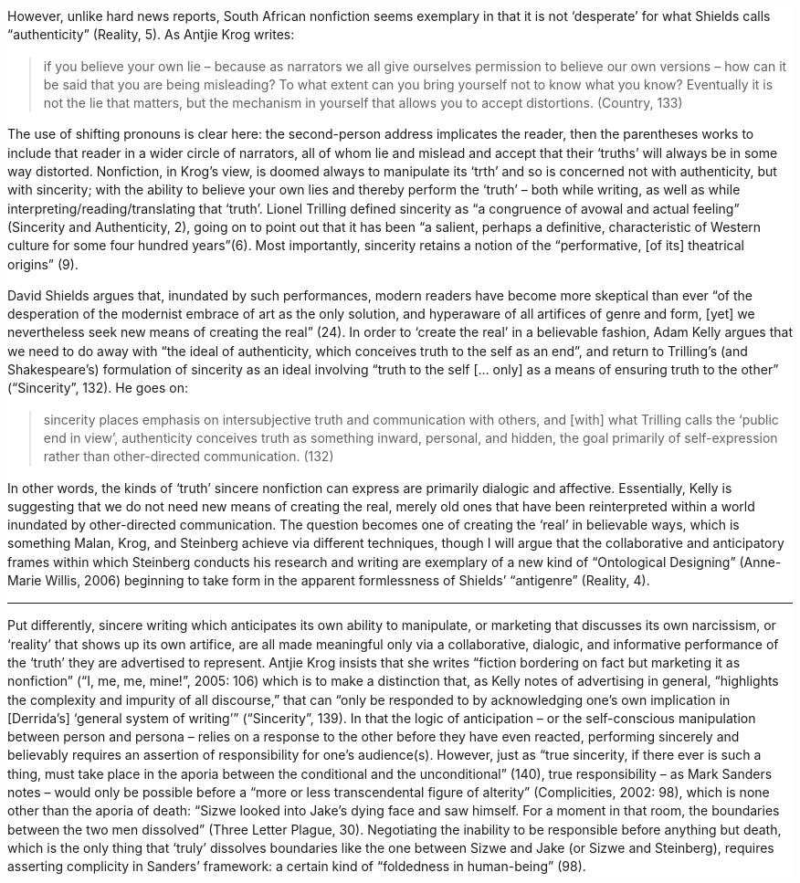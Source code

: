 However, unlike hard news reports, South African nonfiction seems exemplary in that it is not ‘desperate’ for what Shields calls “authenticity” (Reality, 5). As Antjie Krog writes:

> if you believe your own lie – because as narrators we all give ourselves permission to believe our own versions – how can it be said that you are being misleading? To what extent can you bring yourself not to know what you know? Eventually it is not the lie that matters, but the mechanism in yourself that allows you to accept distortions. (Country, 133)

The use of shifting pronouns is clear here: the second-person address implicates the reader, then the parentheses works to include that reader in a wider circle of narrators, all of whom lie and mislead and accept that their ‘truths’ will always be in some way distorted. Nonfiction, in Krog’s view, is doomed always to manipulate its ‘trth’ and so is concerned not with authenticity, but with sincerity; with the ability to believe your own lies and thereby perform the ‘truth’ – both while writing, as well as while interpreting/reading/translating that ‘truth’. Lionel Trilling defined sincerity as “a congruence of avowal and actual feeling” (Sincerity and Authenticity, 2), going on to point out that it has been “a salient, perhaps a definitive, characteristic of Western culture for some four hundred years”(6). Most importantly, sincerity retains a notion of the “performative, [of its] theatrical origins” (9).

David Shields argues that, inundated by such performances, modern readers have become more skeptical than ever “of the desperation of the modernist embrace of art as the only solution, and hyperaware of all artifices of genre and form, [yet] we nevertheless seek new means of creating the real” (24). In order to ‘create the real’ in a believable fashion, Adam Kelly argues that we need to do away with “the ideal of authenticity, which conceives truth to the self as an end”, and return to Trilling’s (and Shakespeare’s) formulation of sincerity as an ideal involving “truth to the self [… only] as a means of ensuring truth to the other” (“Sincerity”, 132). He goes on:

> sincerity places emphasis on intersubjective truth and communication with others, and [with] what Trilling calls the ‘public end in view’, authenticity conceives truth as something inward, personal, and hidden, the goal primarily of self-expression rather than other-directed communication. (132)

In other words, the kinds of ‘truth’ sincere nonfiction can express are primarily dialogic and affective. Essentially, Kelly is suggesting that we do not need new means of creating the real, merely old ones that have been reinterpreted within a world inundated by other-directed communication. The question becomes one of creating the ‘real’ in believable ways, which is something Malan, Krog, and Steinberg achieve via different techniques, though I will argue that the collaborative and anticipatory frames within which Steinberg conducts his research and writing are exemplary of a new kind of “Ontological Designing” (Anne-Marie Willis, 2006) beginning to take form in the apparent formlessness of Shields’ “antigenre” (Reality, 4).

---

Put differently, sincere writing which anticipates its own ability to manipulate, or marketing that discusses its own narcissism, or ‘reality’ that shows up its own artifice, are all made meaningful only via a collaborative, dialogic, and informative performance of the ‘truth’ they are advertised to represent. Antjie Krog insists that she writes “fiction bordering on fact but marketing it as nonfiction” (“I, me, me, mine!”, 2005: 106) which is to make a distinction that, as Kelly notes of advertising in general, “highlights the complexity and impurity of all discourse,” that can “only be responded to by acknowledging one’s own implication in [Derrida’s] ‘general system of writing’” (“Sincerity”, 139). In that the logic of anticipation – or the self-conscious manipulation between person and persona – relies on a response to the other before they have even reacted, performing sincerely and believably requires an assertion of responsibility for one’s audience(s). However, just as “true sincerity, if there ever is such a thing, must take place in the aporia between the conditional and the unconditional” (140), true responsibility – as Mark Sanders notes – would only be possible before a “more or less transcendental figure of alterity” (Complicities, 2002: 98), which is none other than the aporia of death: “Sizwe looked into Jake’s dying face and saw himself. For a moment in that room, the boundaries between the two men dissolved” (Three Letter Plague, 30). Negotiating the inability to be responsible before anything but death, which is the only thing that ‘truly’ dissolves boundaries like the one between Sizwe and Jake (or Sizwe and Steinberg), requires asserting complicity in Sanders’ framework: a certain kind of “foldedness in human-being” (98).

